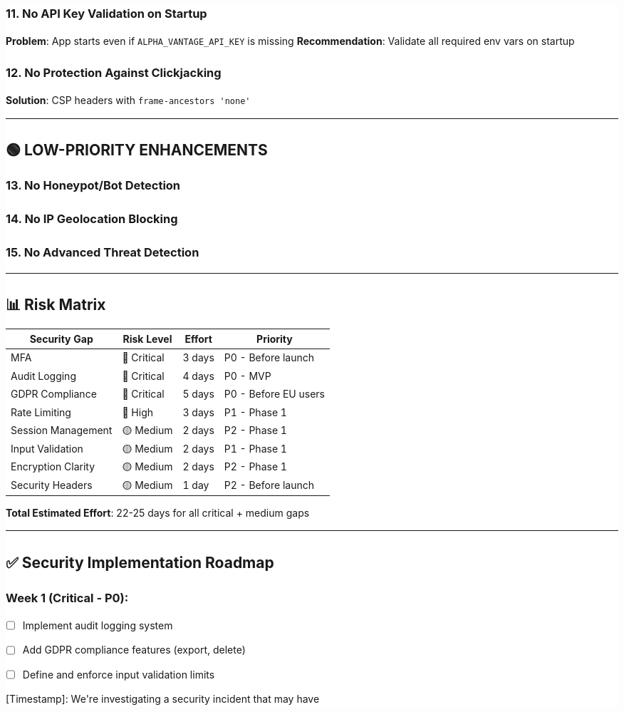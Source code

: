 ### 11. No API Key Validation on Startup

**Problem**: App starts even if `ALPHA_VANTAGE_API_KEY` is missing
**Recommendation**: Validate all required env vars on startup

### 12. No Protection Against Clickjacking

**Solution**: CSP headers with `frame-ancestors 'none'`

---

## 🟢 LOW-PRIORITY ENHANCEMENTS

### 13. No Honeypot/Bot Detection

### 14. No IP Geolocation Blocking

### 15. No Advanced Threat Detection

---

## 📊 Risk Matrix

| Security Gap       | Risk Level  | Effort | Priority             |
| ------------------ | ----------- | ------ | -------------------- |
| MFA                | 🔴 Critical | 3 days | P0 - Before launch   |
| Audit Logging      | 🔴 Critical | 4 days | P0 - MVP             |
| GDPR Compliance    | 🔴 Critical | 5 days | P0 - Before EU users |
| Rate Limiting      | 🔴 High     | 3 days | P1 - Phase 1         |
| Session Management | 🟡 Medium   | 2 days | P2 - Phase 1         |
| Input Validation   | 🟡 Medium   | 2 days | P1 - Phase 1         |
| Encryption Clarity | 🟡 Medium   | 2 days | P2 - Phase 1         |
| Security Headers   | 🟡 Medium   | 1 day  | P2 - Before launch   |

**Total Estimated Effort**: 22-25 days for all critical + medium gaps

---

## ✅ Security Implementation Roadmap

### Week 1 (Critical - P0):

- [ ] Implement audit logging system
- [ ] Add GDPR compliance features (export, delete)
- [ ] Define and enforce input validation limits


[Timestamp]: We're investigating a security incident that may have